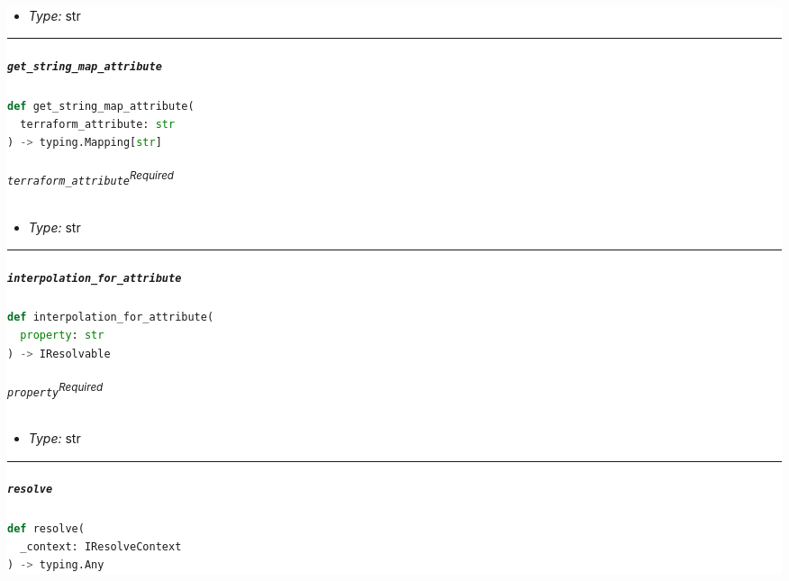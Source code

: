 - *Type:* str

---

##### `get_string_map_attribute` <a name="get_string_map_attribute" id="rhizo-co-terraform-provider-oci.dataOciDevopsBuildPipelineStage.DataOciDevopsBuildPipelineStageBuildPipelineStagePredecessorCollectionItemsOutputReference.getStringMapAttribute"></a>

```python
def get_string_map_attribute(
  terraform_attribute: str
) -> typing.Mapping[str]
```

###### `terraform_attribute`<sup>Required</sup> <a name="terraform_attribute" id="rhizo-co-terraform-provider-oci.dataOciDevopsBuildPipelineStage.DataOciDevopsBuildPipelineStageBuildPipelineStagePredecessorCollectionItemsOutputReference.getStringMapAttribute.parameter.terraformAttribute"></a>

- *Type:* str

---

##### `interpolation_for_attribute` <a name="interpolation_for_attribute" id="rhizo-co-terraform-provider-oci.dataOciDevopsBuildPipelineStage.DataOciDevopsBuildPipelineStageBuildPipelineStagePredecessorCollectionItemsOutputReference.interpolationForAttribute"></a>

```python
def interpolation_for_attribute(
  property: str
) -> IResolvable
```

###### `property`<sup>Required</sup> <a name="property" id="rhizo-co-terraform-provider-oci.dataOciDevopsBuildPipelineStage.DataOciDevopsBuildPipelineStageBuildPipelineStagePredecessorCollectionItemsOutputReference.interpolationForAttribute.parameter.property"></a>

- *Type:* str

---

##### `resolve` <a name="resolve" id="rhizo-co-terraform-provider-oci.dataOciDevopsBuildPipelineStage.DataOciDevopsBuildPipelineStageBuildPipelineStagePredecessorCollectionItemsOutputReference.resolve"></a>

```python
def resolve(
  _context: IResolveContext
) -> typing.Any
```
